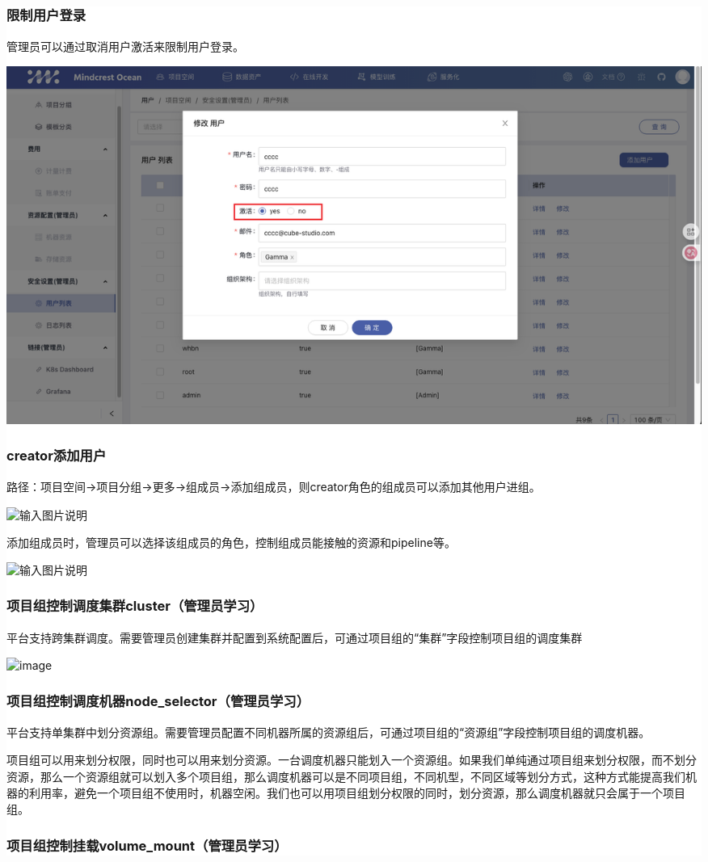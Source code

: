 ### 限制用户登录

管理员可以通过取消用户激活来限制用户登录。

![算海深澜-用户修改是否激活](img/算海深澜-用户修改是否激活.png "算海深澜-用户修改是否激活")


### creator添加用户

路径：项目空间->项目分组->更多->组成员->添加组成员，则creator角色的组成员可以添加其他用户进组。

![输入图片说明](https://foruda.gitee.com/images/1700037295869278624/d6b9a283_1019082.png "屏幕截图")

添加组成员时，管理员可以选择该组成员的角色，控制组成员能接触的资源和pipeline等。

![输入图片说明](https://foruda.gitee.com/images/1700037346944963204/a2dce799_1019082.png "屏幕截图")

### 项目组控制调度集群cluster（管理员学习）

平台支持跨集群调度。需要管理员创建集群并配置到系统配置后，可通过项目组的“集群”字段控制项目组的调度集群
    
![image](https://foruda.gitee.com/images/1697600683973018570/cb835fdc_1019082.png)

### 项目组控制调度机器node_selector（管理员学习）

平台支持单集群中划分资源组。需要管理员配置不同机器所属的资源组后，可通过项目组的“资源组”字段控制项目组的调度机器。

项目组可以用来划分权限，同时也可以用来划分资源。一台调度机器只能划入一个资源组。如果我们单纯通过项目组来划分权限，而不划分资源，那么一个资源组就可以划入多个项目组，那么调度机器可以是不同项目组，不同机型，不同区域等划分方式，这种方式能提高我们机器的利用率，避免一个项目组不使用时，机器空闲。我们也可以用项目组划分权限的同时，划分资源，那么调度机器就只会属于一个项目组。

### 项目组控制挂载volume_mount（管理员学习）
